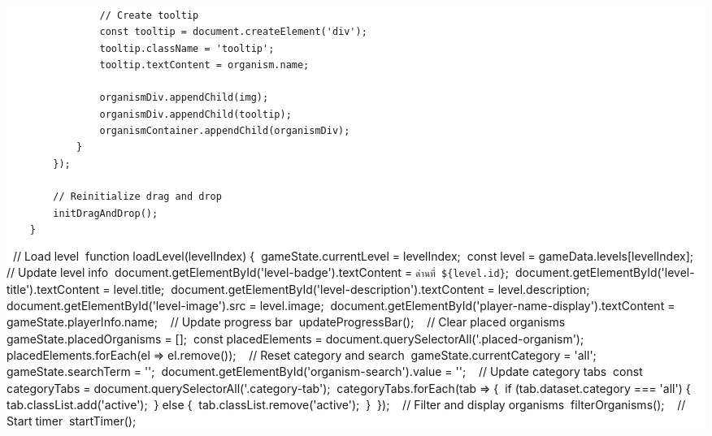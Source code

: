                     // Create tooltip 
                    const tooltip = document.createElement('div'); 
                    tooltip.className = 'tooltip'; 
                    tooltip.textContent = organism.name; 
                     
                    organismDiv.appendChild(img); 
                    organismDiv.appendChild(tooltip); 
                    organismContainer.appendChild(organismDiv); 
                } 
            }); 
             
            // Reinitialize drag and drop 
            initDragAndDrop(); 
        } 
 
        // Load level 
        function loadLevel(levelIndex) { 
            gameState.currentLevel = levelIndex; 
            const level = gameData.levels[levelIndex]; 
             
            // Update level info 
            document.getElementById('level-badge').textContent = `ด่านที่ ${level.id}`; 
            document.getElementById('level-title').textContent = level.title; 
            document.getElementById('level-description').textContent = level.description; 
            document.getElementById('level-image').src = level.image; 
            document.getElementById('player-name-display').textContent = gameState.playerInfo.name; 
             
            // Update progress bar 
            updateProgressBar(); 
             
            // Clear placed organisms 
            gameState.placedOrganisms = []; 
            const placedElements = document.querySelectorAll('.placed-organism'); 
            placedElements.forEach(el => el.remove()); 
             
            // Reset category and search 
            gameState.currentCategory = 'all'; 
            gameState.searchTerm = ''; 
            document.getElementById('organism-search').value = ''; 
             
            // Update category tabs 
            const categoryTabs = document.querySelectorAll('.category-tab'); 
            categoryTabs.forEach(tab => { 
                if (tab.dataset.category === 'all') { 
                    tab.classList.add('active'); 
                } else { 
                    tab.classList.remove('active'); 
                } 
            }); 
             
            // Filter and display organisms 
            filterOrganisms(); 
             
            // Start timer 
            startTimer(); 
             